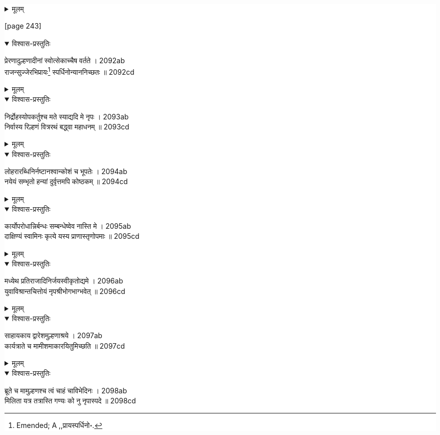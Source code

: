 <details><summary>मूलम्</summary></details>

[^2066-1]: Thus corr. by A3 from A1 समुददीपित्.  

[^2037-1]: Emended; A आसन॰.  

[^2082-1]: Emended with C; A ॰ चाख्युः.  

[^2090-1]: Emended with C; A निर्यायासु॰.  

[page 243]  




<details open><summary>विश्वास-प्रस्तुतिः</summary>

प्रेरणादुल्हणादीनां स्वोत्सेकाच्चैष वर्तते । 2092ab  
राजन्सुज्जेरभिप्रायः[^2092-1] स्पर्धिनोन्याननिच्छतः ॥ 2092cd
</details>

<details><summary>मूलम्</summary></details>

<details open><summary>विश्वास-प्रस्तुतिः</summary>

निर्द्रोहस्योपकर्तुश्च मते स्याद्यदि मे नृपः । 2093ab  
निर्वास्य रिल्हणं वित्ररथं बद्ध्वा महाधनम् ॥ 2093cd
</details>

<details><summary>मूलम्</summary></details>

<details open><summary>विश्वास-प्रस्तुतिः</summary>

लोहरारब्धिनिर्नष्टानश्वान्कोशं च भूपतेः । 2094ab  
नयेयं सम्भृतो हन्यां दुर्वृत्तमपि कोष्ठकम् ॥ 2094cd
</details>

<details><summary>मूलम्</summary></details>

<details open><summary>विश्वास-प्रस्तुतिः</summary>

कार्योपरोधान्निर्बन्धः सम्बन्धेष्वेव नास्ति मे । 2095ab  
दाक्षिण्यं स्वामिनः कृत्ये यस्य प्राणास्तृणोपमाः ॥ 2095cd
</details>

<details><summary>मूलम्</summary></details>

<details open><summary>विश्वास-प्रस्तुतिः</summary>

मध्येथ प्रतिराजादिनिर्जयस्वीकृतोद्यमे । 2096ab  
युवाविश्रान्तचित्तोयं नृपश्रीभोगभाग्भवेत् ॥ 2096cd
</details>

<details><summary>मूलम्</summary></details>

<details open><summary>विश्वास-प्रस्तुतिः</summary>

साहायकाय द्वारेशमुल्हणाश्रये । 2097ab  
कार्यत्राते च मामीशमाकारयितुमिच्छति ॥ 2097cd
</details>

<details><summary>मूलम्</summary></details>

<details open><summary>विश्वास-प्रस्तुतिः</summary>

ब्रूते च मामुल्हणश्च त्वं चाहं चाविभेदिनः । 2098ab  
मिलिता यत्र तत्रास्ति गण्यः को नु नृपास्पदे ॥ 2098cd
</details>


[^1984-1]: A1 4.  
[^1991-1]: A1 indicates here a lacuna of two aksharas; C तदा.  
[^1994-1]: Emended; A ॰वसन्.  
[^1996-1]: Emended; A ॰स्थैर्ये.  
[^1996-2]: Emended with C; A ॰विजिगृक्षुः.  
[^1999-1]: Emended with C; A ॰हारप्रापास्तमपीडया.  
[^2004-1]: Emended with C; A कोष्ठभू॰.  
[^2010-1]: Emended; A ॰मुद्रणाम्.  
[^2013-1]: A1 indicates here a lacuna of one of akshara; C सुस्थिरं.  
[^2014-1]: Thus or त्व-- -- A2; दत्त्वाभयं तैरायत्यां.  
[^2019-1]: Cf. viii. 1818. 1930.  
[^2022-1]: Emended; A कोद्दे.  
[^2024-1]: Thus A; text evidently corrupt; perhaps read ॰द्देश्यस्याष्टम॰.  
[^2024-2]: Thus corr. by later hand from A1 ॰स्याहितेहनि.  
[^2025-1]: Thus A1; C विलुब्धकार्पण्यकृ॰; perhaps read विलुब्धकारुण्यकृ॰.  
[^2031-1]: A1 writes here 4 instead of तिलकम्(?).  
[^2033-1]: A वालि॰.  
[^2033-2]: Thus corr. by A3 from A1 कार्श्यं.  
[^2033-1]: Emended; A धन्योदयो.  
[^2044-1]: Emended; A राज्यपुर्यो.  
[^2045-1]: Doubtful emendation; A चावालगतौ; G चारालगतौ.  
[^2051-1]: न्न supplied with C; A न्यध्र -- त्र.  
[^2092-1]: Emended; A ,,प्रायस्पर्धिनो॰.  
[^2100-1]: Emended with C; A स्रजन्.  
[^2103-1]: Emended; A य आकोप॰; G sec. manu यतः को॰.  
[^2106-1]: A वालि॰.  
[^2107-1]: Here two are missing; C supplements क्व स नीतिज्ञविज्ञेयः क्व च ते खलबुद्धयः.  
[^2112-1]: Emended; A कुरुतां.  